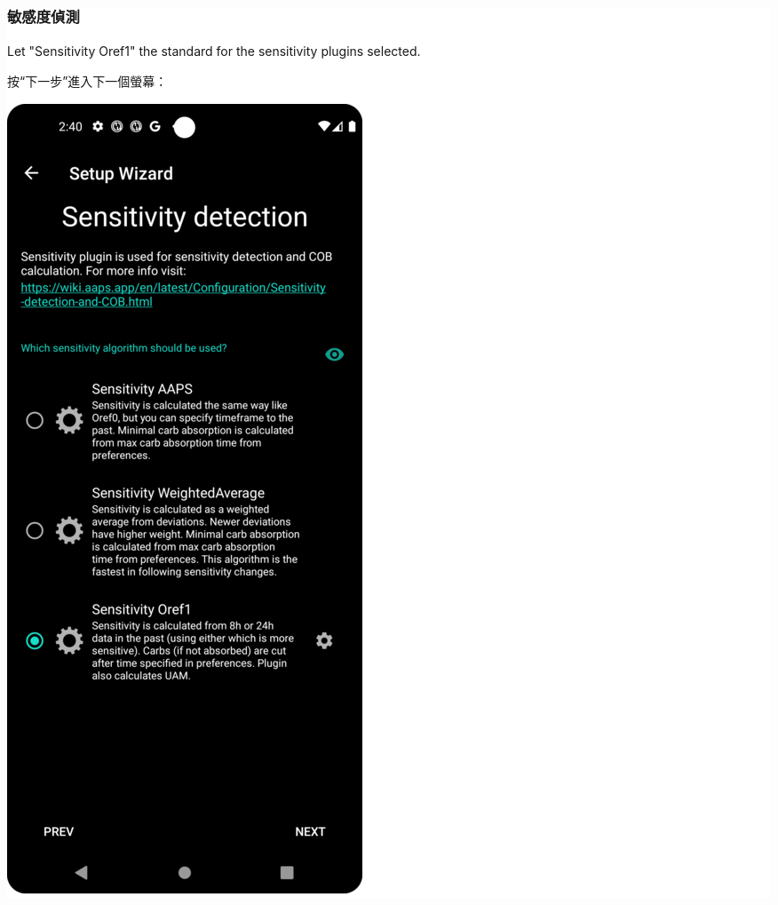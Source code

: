### 敏感度偵測

Let "Sensitivity Oref1" the standard for the sensitivity plugins selected.

按“下一步”進入下一個螢幕：

![圖像](../images/setup-wizard/Screenshot_20231202_144101.png)
